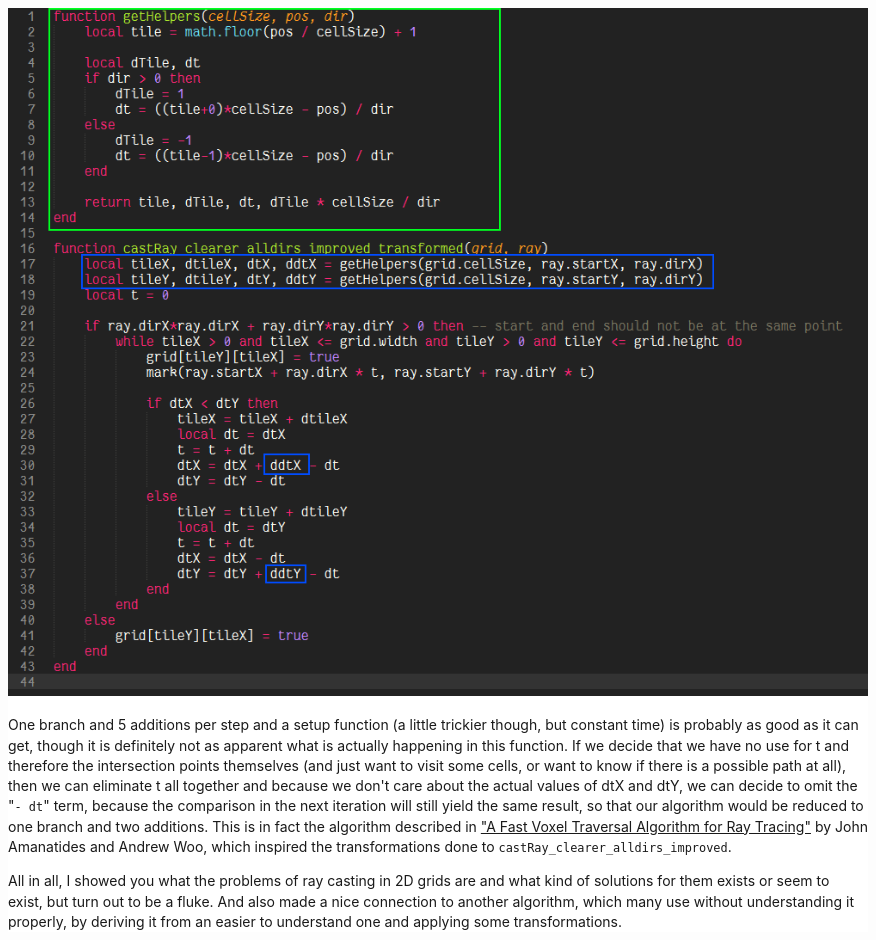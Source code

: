 [![Ray Casting Function Transformation #8](/images/raycast_trafo_8.png)](/images/raycast_trafo_8.png "Ray Casting Function Transformation #8")


One branch and 5 additions per step and a setup function (a little trickier though, but constant time) is probably as good as it can get, though it is definitely not as apparent what is actually happening in this function. If we decide that we have no use for t and therefore the intersection points themselves (and just want to visit some cells, or want to know if there is a possible path at all), then we can eliminate t all together and because we don't care about the actual values of dtX and dtY, we can decide to omit the "`- dt`" term, because the comparison in the next iteration will still yield the same result, so that our algorithm would be reduced to one branch and two additions. This is in fact the algorithm described in <a href="http://www.cse.yorku.ca/~amana/research/grid.pdf">"A Fast Voxel Traversal Algorithm for Ray Tracing"</a> by John Amanatides and Andrew Woo, which inspired the transformations done to `castRay_clearer_alldirs_improved`.

All in all, I showed you what the problems of ray casting in 2D grids are and what kind of solutions for them exists or seem to exist, but turn out to be a fluke. And also made a nice connection to another algorithm, which many use without understanding it properly, by deriving it from an easier to understand one and applying some transformations.
